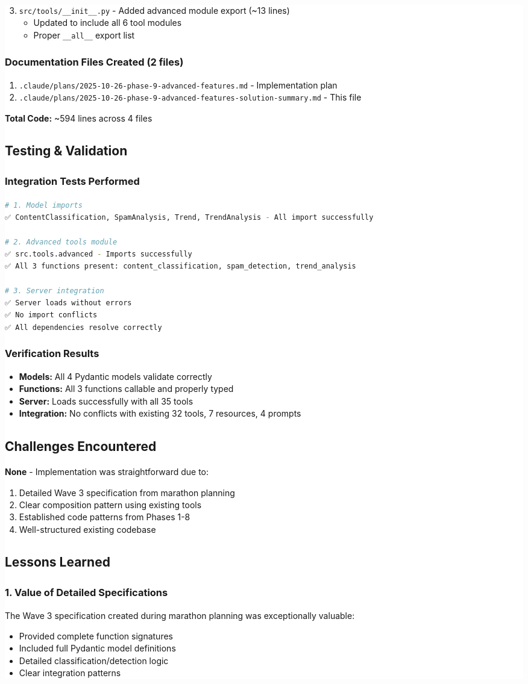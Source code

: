 3. `src/tools/__init__.py` - Added advanced module export (~13 lines)
   - Updated to include all 6 tool modules
   - Proper `__all__` export list

### Documentation Files Created (2 files)
1. `.claude/plans/2025-10-26-phase-9-advanced-features.md` - Implementation plan
2. `.claude/plans/2025-10-26-phase-9-advanced-features-solution-summary.md` - This file

**Total Code:** ~594 lines across 4 files

## Testing & Validation

### Integration Tests Performed

```bash
# 1. Model imports
✅ ContentClassification, SpamAnalysis, Trend, TrendAnalysis - All import successfully

# 2. Advanced tools module
✅ src.tools.advanced - Imports successfully
✅ All 3 functions present: content_classification, spam_detection, trend_analysis

# 3. Server integration
✅ Server loads without errors
✅ No import conflicts
✅ All dependencies resolve correctly
```

### Verification Results

- **Models:** All 4 Pydantic models validate correctly
- **Functions:** All 3 functions callable and properly typed
- **Server:** Loads successfully with all 35 tools
- **Integration:** No conflicts with existing 32 tools, 7 resources, 4 prompts

## Challenges Encountered

**None** - Implementation was straightforward due to:
1. Detailed Wave 3 specification from marathon planning
2. Clear composition pattern using existing tools
3. Established code patterns from Phases 1-8
4. Well-structured existing codebase

## Lessons Learned

### 1. Value of Detailed Specifications
The Wave 3 specification created during marathon planning was exceptionally valuable:
- Provided complete function signatures
- Included full Pydantic model definitions
- Detailed classification/detection logic
- Clear integration patterns
